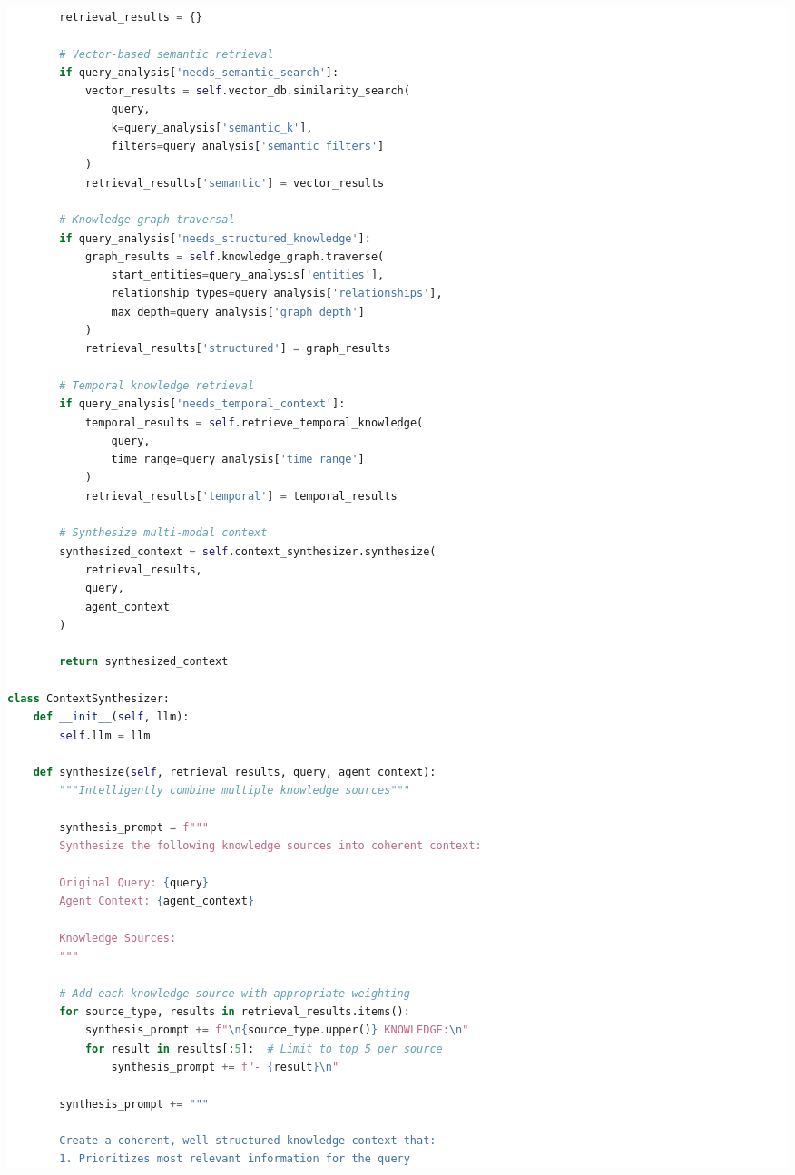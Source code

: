 ```python
        retrieval_results = {}
        
        # Vector-based semantic retrieval
        if query_analysis['needs_semantic_search']:
            vector_results = self.vector_db.similarity_search(
                query, 
                k=query_analysis['semantic_k'],
                filters=query_analysis['semantic_filters']
            )
            retrieval_results['semantic'] = vector_results
        
        # Knowledge graph traversal
        if query_analysis['needs_structured_knowledge']:
            graph_results = self.knowledge_graph.traverse(
                start_entities=query_analysis['entities'],
                relationship_types=query_analysis['relationships'],
                max_depth=query_analysis['graph_depth']
            )
            retrieval_results['structured'] = graph_results
        
        # Temporal knowledge retrieval
        if query_analysis['needs_temporal_context']:
            temporal_results = self.retrieve_temporal_knowledge(
                query, 
                time_range=query_analysis['time_range']
            )
            retrieval_results['temporal'] = temporal_results
        
        # Synthesize multi-modal context
        synthesized_context = self.context_synthesizer.synthesize(
            retrieval_results, 
            query, 
            agent_context
        )
        
        return synthesized_context

class ContextSynthesizer:
    def __init__(self, llm):
        self.llm = llm
    
    def synthesize(self, retrieval_results, query, agent_context):
        """Intelligently combine multiple knowledge sources"""
        
        synthesis_prompt = f"""
        Synthesize the following knowledge sources into coherent context:
        
        Original Query: {query}
        Agent Context: {agent_context}
        
        Knowledge Sources:
        """
        
        # Add each knowledge source with appropriate weighting
        for source_type, results in retrieval_results.items():
            synthesis_prompt += f"\n{source_type.upper()} KNOWLEDGE:\n"
            for result in results[:5]:  # Limit to top 5 per source
                synthesis_prompt += f"- {result}\n"
        
        synthesis_prompt += """
        
        Create a coherent, well-structured knowledge context that:
        1. Prioritizes most relevant information for the query
```